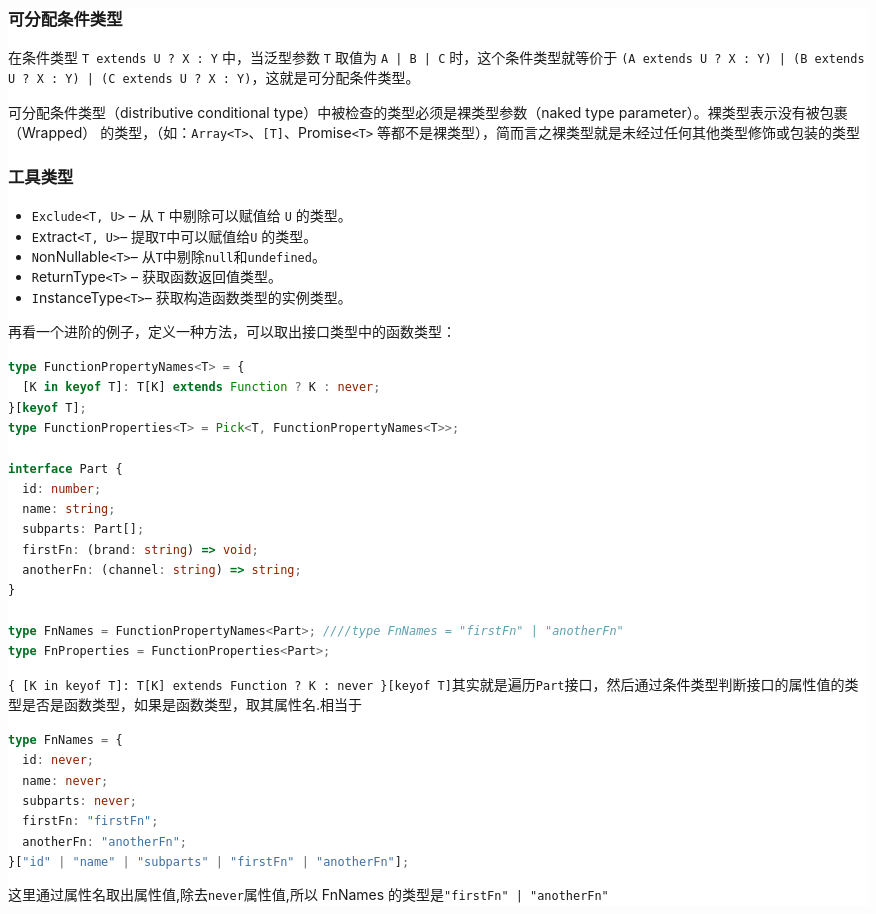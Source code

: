### 可分配条件类型

在条件类型 `T extends U ? X : Y` 中，当泛型参数 `T` 取值为 `A | B | C` 时，这个条件类型就等价于 `(A extends U ? X : Y) | (B extends U ? X : Y) | (C extends U ? X : Y)`，这就是可分配条件类型。

可分配条件类型（distributive conditional type）中被检查的类型必须是裸类型参数（naked type parameter）。裸类型表示没有被包裹（Wrapped） 的类型，（如：`Array<T>`、`[T]`、Promise`<T>` 等都不是裸类型），简而言之裸类型就是未经过任何其他类型修饰或包装的类型

### 工具类型

- `Exclude<T, U>` – 从 `T` 中剔除可以赋值给 `U` 的类型。
- `E`xtract`<T, U>`– 提取`T`中可以赋值给`U` 的类型。
- `N`onNullable`<T>`– 从`T`中剔除`null`和`undefined`。
- `R`eturnType`<T>` – 获取函数返回值类型。
- `I`nstanceType`<T>`– 获取构造函数类型的实例类型。

再看一个进阶的例子，定义一种方法，可以取出接口类型中的函数类型：

```ts
type FunctionPropertyNames<T> = {
  [K in keyof T]: T[K] extends Function ? K : never;
}[keyof T];
type FunctionProperties<T> = Pick<T, FunctionPropertyNames<T>>;

interface Part {
  id: number;
  name: string;
  subparts: Part[];
  firstFn: (brand: string) => void;
  anotherFn: (channel: string) => string;
}

type FnNames = FunctionPropertyNames<Part>; ////type FnNames = "firstFn" | "anotherFn"
type FnProperties = FunctionProperties<Part>;
```

`{ [K in keyof T]: T[K] extends Function ? K : never }[keyof T]`其实就是遍历`Part`接口，然后通过条件类型判断接口的属性值的类型是否是函数类型，如果是函数类型，取其属性名.相当于

```ts
type FnNames = {
  id: never;
  name: never;
  subparts: never;
  firstFn: "firstFn";
  anotherFn: "anotherFn";
}["id" | "name" | "subparts" | "firstFn" | "anotherFn"];
```

这里通过属性名取出属性值,除去`never`属性值,所以 FnNames 的类型是`"firstFn" | "anotherFn"`


  [P in K]: T[P];